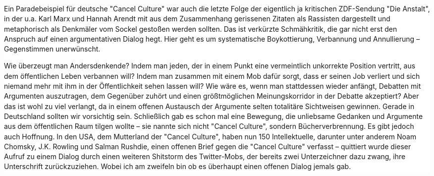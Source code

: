 Ein Paradebeispiel für deutsche "Cancel Culture" war auch die letzte Folge der eigentlich ja kritischen ZDF-Sendung "Die Anstalt", in der u.a. Karl Marx und Hannah Arendt mit aus dem Zusammenhang gerissenen Zitaten als Rassisten dargestellt und metaphorisch als Denkmäler vom Sockel gestoßen werden sollten. Das ist verkürzte Schmähkritik, die gar nicht erst den Anspruch auf einen argumentativen Dialog hegt. Hier geht es um systematische Boykottierung, Verbannung und Annullierung – Gegenstimmen unerwünscht.

Wie überzeugt man Andersdenkende? Indem man jeden, der in einem Punkt eine vermeintlich unkorrekte Position vertritt, aus dem öffentlichen Leben verbannen will? Indem man zusammen mit einem Mob dafür sorgt, dass er seinen Job verliert und sich niemand mehr mit ihm in der Öffentlichkeit sehen lassen will? Wie wäre es, wenn man stattdessen wieder anfängt, Debatten mit Argumenten auszutragen, dem Gegenüber zuhört und einen größtmöglichen Meinungskorridor in der Debatte akzeptiert? Aber das ist wohl zu viel verlangt, da in einem offenen Austausch der Argumente selten totalitäre Sichtweisen gewinnen. Gerade in Deutschland sollten wir vorsichtig sein. Schließlich gab es schon mal eine Bewegung, die unliebsame Gedanken und Argumente aus dem öffentlichen Raum tilgen wollte – sie nannte sich nicht "Cancel Culture", sondern Bücherverbrennung. Es gibt jedoch auch Hoffnung. In den USA, dem Mutterland der "Cancel Culture", haben nun 150 Intellektuelle, darunter unter anderem Noam Chomsky, J.K. Rowling und Salman Rushdie, einen offenen Brief gegen die "Cancel Culture" verfasst – quittiert wurde dieser Aufruf zu einem Dialog durch einen weiteren Shitstorm des Twitter-Mobs, der bereits zwei Unterzeichner dazu zwang, ihre Unterschrift zurückzuziehen. Wobei ich am zweifeln bin ob es überhaupt einen offenen Dialog jemals gab. 
